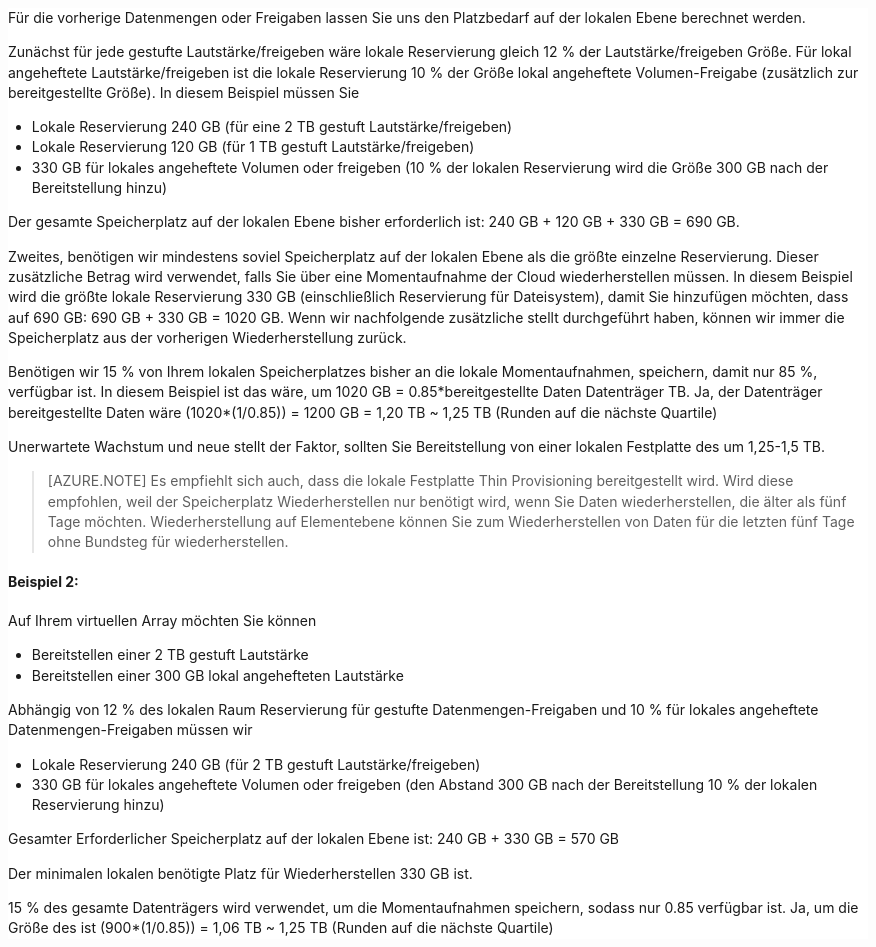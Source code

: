 
Für die vorherige Datenmengen oder Freigaben lassen Sie uns den Platzbedarf auf der lokalen Ebene berechnet werden. 

Zunächst für jede gestufte Lautstärke/freigeben wäre lokale Reservierung gleich 12 % der Lautstärke/freigeben Größe. Für lokal angeheftete Lautstärke/freigeben ist die lokale Reservierung 10 % der Größe lokal angeheftete Volumen-Freigabe (zusätzlich zur bereitgestellte Größe). In diesem Beispiel müssen Sie

- Lokale Reservierung 240 GB (für eine 2 TB gestuft Lautstärke/freigeben)
- Lokale Reservierung 120 GB (für 1 TB gestuft Lautstärke/freigeben)
- 330 GB für lokales angeheftete Volumen oder freigeben (10 % der lokalen Reservierung wird die Größe 300 GB nach der Bereitstellung hinzu)

Der gesamte Speicherplatz auf der lokalen Ebene bisher erforderlich ist: 240 GB + 120 GB + 330 GB = 690 GB.

Zweites, benötigen wir mindestens soviel Speicherplatz auf der lokalen Ebene als die größte einzelne Reservierung. Dieser zusätzliche Betrag wird verwendet, falls Sie über eine Momentaufnahme der Cloud wiederherstellen müssen. In diesem Beispiel wird die größte lokale Reservierung 330 GB (einschließlich Reservierung für Dateisystem), damit Sie hinzufügen möchten, dass auf 690 GB: 690 GB + 330 GB = 1020 GB.
Wenn wir nachfolgende zusätzliche stellt durchgeführt haben, können wir immer die Speicherplatz aus der vorherigen Wiederherstellung zurück.

Benötigen wir 15 % von Ihrem lokalen Speicherplatzes bisher an die lokale Momentaufnahmen, speichern, damit nur 85 %, verfügbar ist. In diesem Beispiel ist das wäre, um 1020 GB = 0.85&ast;bereitgestellte Daten Datenträger TB. Ja, der Datenträger bereitgestellte Daten wäre (1020&ast;(1/0.85)) = 1200 GB = 1,20 TB ~ 1,25 TB (Runden auf die nächste Quartile)

Unerwartete Wachstum und neue stellt der Faktor, sollten Sie Bereitstellung von einer lokalen Festplatte des um 1,25-1,5 TB.

> [AZURE.NOTE] Es empfiehlt sich auch, dass die lokale Festplatte Thin Provisioning bereitgestellt wird. Wird diese empfohlen, weil der Speicherplatz Wiederherstellen nur benötigt wird, wenn Sie Daten wiederherstellen, die älter als fünf Tage möchten. Wiederherstellung auf Elementebene können Sie zum Wiederherstellen von Daten für die letzten fünf Tage ohne Bundsteg für wiederherstellen.

#### <a name="example-2"></a>Beispiel 2: 
Auf Ihrem virtuellen Array möchten Sie können 

- Bereitstellen einer 2 TB gestuft Lautstärke
- Bereitstellen einer 300 GB lokal angehefteten Lautstärke

Abhängig von 12 % des lokalen Raum Reservierung für gestufte Datenmengen-Freigaben und 10 % für lokales angeheftete Datenmengen-Freigaben müssen wir

- Lokale Reservierung 240 GB (für 2 TB gestuft Lautstärke/freigeben)
- 330 GB für lokales angeheftete Volumen oder freigeben (den Abstand 300 GB nach der Bereitstellung 10 % der lokalen Reservierung hinzu)

Gesamter Erforderlicher Speicherplatz auf der lokalen Ebene ist: 240 GB + 330 GB = 570 GB

Der minimalen lokalen benötigte Platz für Wiederherstellen 330 GB ist. 

15 % des gesamte Datenträgers wird verwendet, um die Momentaufnahmen speichern, sodass nur 0.85 verfügbar ist. Ja, um die Größe des ist (900&ast;(1/0.85)) = 1,06 TB ~ 1,25 TB (Runden auf die nächste Quartile) 
